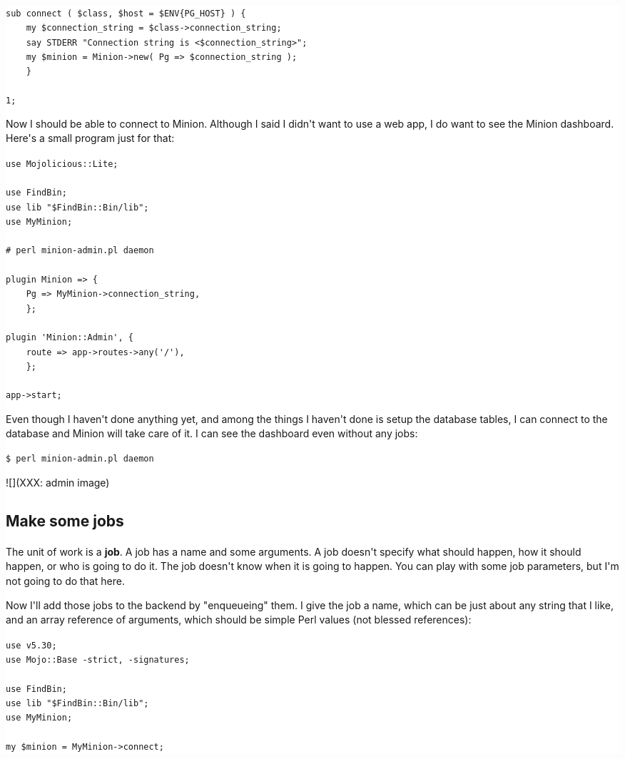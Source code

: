 	sub connect ( $class, $host = $ENV{PG_HOST} ) {
		my $connection_string = $class->connection_string;
		say STDERR "Connection string is <$connection_string>";
		my $minion = Minion->new( Pg => $connection_string );
		}

	1;

Now I should be able to connect to Minion. Although I said I didn't want to use a web app, I do want to see the Minion dashboard. Here's a small program just for that:

	use Mojolicious::Lite;

	use FindBin;
	use lib "$FindBin::Bin/lib";
	use MyMinion;

	# perl minion-admin.pl daemon

	plugin Minion => {
		Pg => MyMinion->connection_string,
		};

	plugin 'Minion::Admin', {
		route => app->routes->any('/'),
		};

	app->start;

Even though I haven't done anything yet, and among the things I haven't done is setup the database tables, I can connect to the database and Minion will take care of it. I can see the dashboard even without any jobs:

	$ perl minion-admin.pl daemon


![](XXX: admin image)

## Make some jobs

The unit of work is a **job**. A job has a name and some arguments. A job doesn't specify what should happen, how it should happen, or who is going to do it. The job doesn't know when it is going to happen. You can play with some job parameters, but I'm not going to do that here.

Now I'll add those jobs to the backend by "enqueueing" them. I give the job a name, which can be just about any string that I like, and an array reference of arguments, which should be simple Perl values (not blessed references):

	use v5.30;
	use Mojo::Base -strict, -signatures;

	use FindBin;
	use lib "$FindBin::Bin/lib";
	use MyMinion;

	my $minion = MyMinion->connect;
